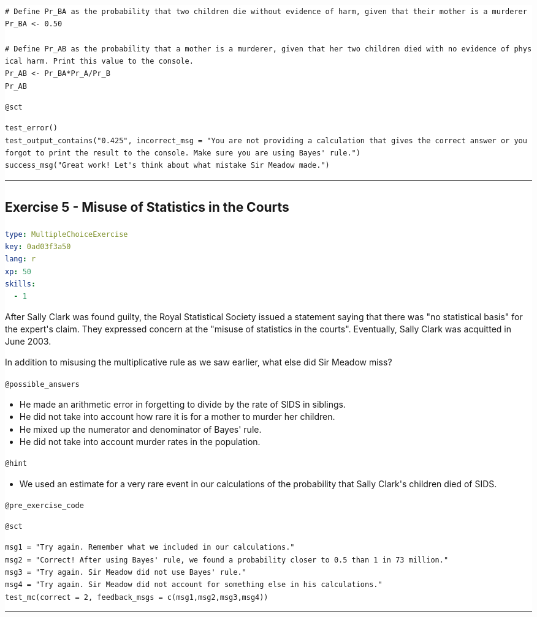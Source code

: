 ```{r}
# Define Pr_BA as the probability that two children die without evidence of harm, given that their mother is a murderer
Pr_BA <- 0.50

# Define Pr_AB as the probability that a mother is a murderer, given that her two children died with no evidence of physical harm. Print this value to the console.
Pr_AB <- Pr_BA*Pr_A/Pr_B
Pr_AB
```

`@sct`
```{r}
test_error()
test_output_contains("0.425", incorrect_msg = "You are not providing a calculation that gives the correct answer or you forgot to print the result to the console. Make sure you are using Bayes' rule.")
success_msg("Great work! Let's think about what mistake Sir Meadow made.")
```

---

## Exercise 5 - Misuse of Statistics in the Courts

```yaml
type: MultipleChoiceExercise
key: 0ad03f3a50
lang: r
xp: 50
skills:
  - 1
```

After Sally Clark was found guilty, the Royal Statistical Society issued a statement saying that there was "no statistical basis" for the expert's claim. They expressed concern at the "misuse of statistics in the courts". Eventually, Sally Clark was acquitted in June 2003. 

In addition to misusing the multiplicative rule as we saw earlier, what else did Sir Meadow miss?

`@possible_answers`
- He made an arithmetic error in forgetting to divide by the rate of SIDS in siblings.
- He did not take into account how rare it is for a mother to murder her children.
- He mixed up the numerator and denominator of Bayes' rule.
- He did not take into account murder rates in the population.

`@hint`
- We used an estimate for a very rare event in our calculations of the probability that Sally Clark's children died of SIDS.

`@pre_exercise_code`
```{r}

```

`@sct`
```{r}
msg1 = "Try again. Remember what we included in our calculations."
msg2 = "Correct! After using Bayes' rule, we found a probability closer to 0.5 than 1 in 73 million."
msg3 = "Try again. Sir Meadow did not use Bayes' rule."
msg4 = "Try again. Sir Meadow did not account for something else in his calculations."
test_mc(correct = 2, feedback_msgs = c(msg1,msg2,msg3,msg4))
```

---